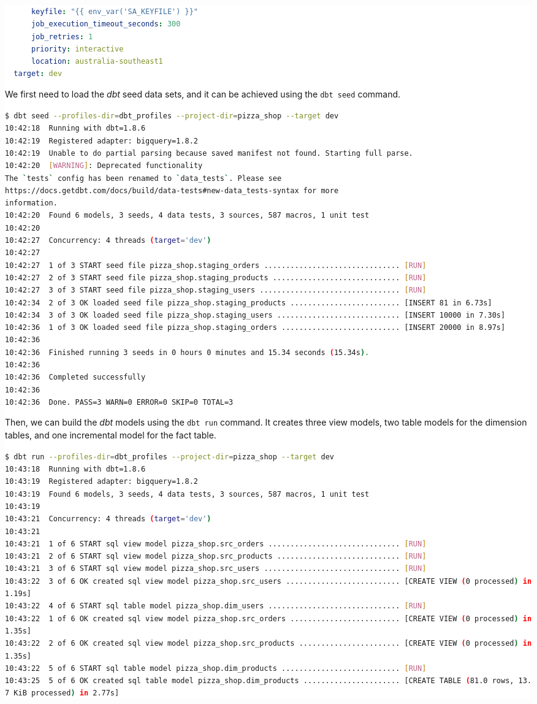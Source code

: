 ```yaml
      keyfile: "{{ env_var('SA_KEYFILE') }}"
      job_execution_timeout_seconds: 300
      job_retries: 1
      priority: interactive
      location: australia-southeast1
  target: dev
```

We first need to load the *dbt* seed data sets, and it can be achieved using the `dbt seed` command.

```bash
$ dbt seed --profiles-dir=dbt_profiles --project-dir=pizza_shop --target dev
10:42:18  Running with dbt=1.8.6
10:42:19  Registered adapter: bigquery=1.8.2
10:42:19  Unable to do partial parsing because saved manifest not found. Starting full parse.
10:42:20  [WARNING]: Deprecated functionality
The `tests` config has been renamed to `data_tests`. Please see
https://docs.getdbt.com/docs/build/data-tests#new-data_tests-syntax for more
information.
10:42:20  Found 6 models, 3 seeds, 4 data tests, 3 sources, 587 macros, 1 unit test
10:42:20  
10:42:27  Concurrency: 4 threads (target='dev')
10:42:27  
10:42:27  1 of 3 START seed file pizza_shop.staging_orders ............................... [RUN]
10:42:27  2 of 3 START seed file pizza_shop.staging_products ............................. [RUN]
10:42:27  3 of 3 START seed file pizza_shop.staging_users ................................ [RUN]
10:42:34  2 of 3 OK loaded seed file pizza_shop.staging_products ......................... [INSERT 81 in 6.73s]
10:42:34  3 of 3 OK loaded seed file pizza_shop.staging_users ............................ [INSERT 10000 in 7.30s]
10:42:36  1 of 3 OK loaded seed file pizza_shop.staging_orders ........................... [INSERT 20000 in 8.97s]
10:42:36  
10:42:36  Finished running 3 seeds in 0 hours 0 minutes and 15.34 seconds (15.34s).
10:42:36  
10:42:36  Completed successfully
10:42:36  
10:42:36  Done. PASS=3 WARN=0 ERROR=0 SKIP=0 TOTAL=3
```

Then, we can build the *dbt* models using the `dbt run` command. It creates three view models, two table models for the dimension tables, and one incremental model for the fact table.

```bash
$ dbt run --profiles-dir=dbt_profiles --project-dir=pizza_shop --target dev
10:43:18  Running with dbt=1.8.6
10:43:19  Registered adapter: bigquery=1.8.2
10:43:19  Found 6 models, 3 seeds, 4 data tests, 3 sources, 587 macros, 1 unit test
10:43:19  
10:43:21  Concurrency: 4 threads (target='dev')
10:43:21  
10:43:21  1 of 6 START sql view model pizza_shop.src_orders .............................. [RUN]
10:43:21  2 of 6 START sql view model pizza_shop.src_products ............................ [RUN]
10:43:21  3 of 6 START sql view model pizza_shop.src_users ............................... [RUN]
10:43:22  3 of 6 OK created sql view model pizza_shop.src_users .......................... [CREATE VIEW (0 processed) in 1.19s]
10:43:22  4 of 6 START sql table model pizza_shop.dim_users .............................. [RUN]
10:43:22  1 of 6 OK created sql view model pizza_shop.src_orders ......................... [CREATE VIEW (0 processed) in 1.35s]
10:43:22  2 of 6 OK created sql view model pizza_shop.src_products ....................... [CREATE VIEW (0 processed) in 1.35s]
10:43:22  5 of 6 START sql table model pizza_shop.dim_products ........................... [RUN]
10:43:25  5 of 6 OK created sql table model pizza_shop.dim_products ...................... [CREATE TABLE (81.0 rows, 13.7 KiB processed) in 2.77s]
```
